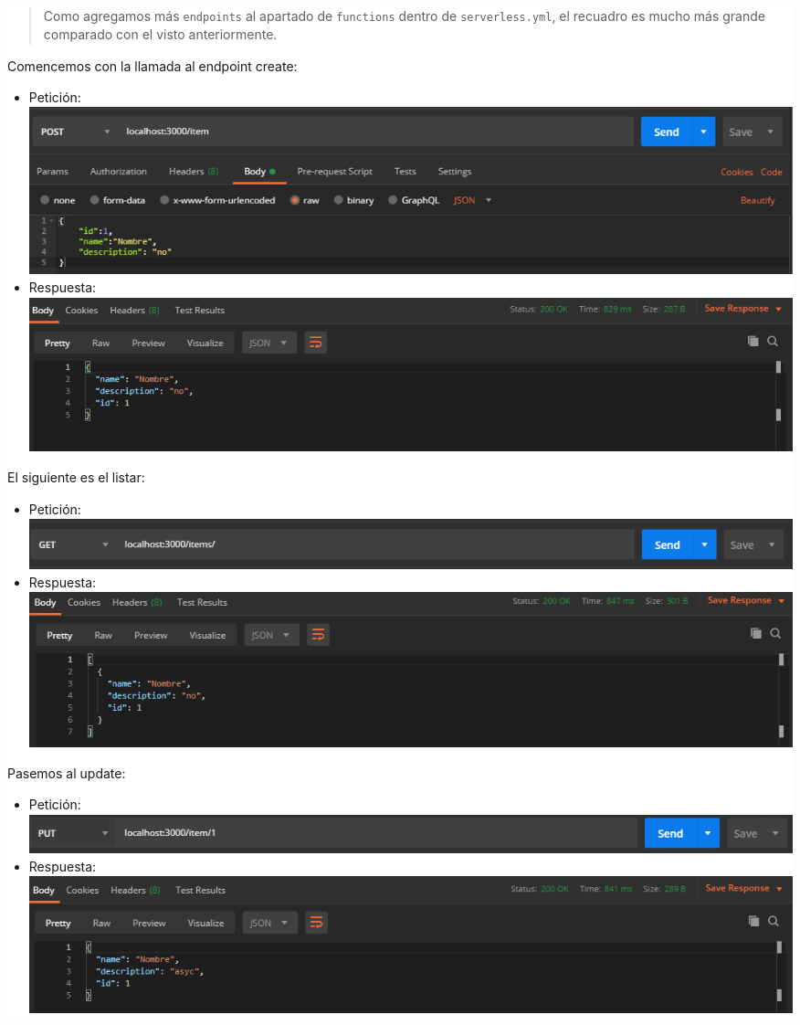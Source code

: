 > Como agregamos más `endpoints` al apartado de `functions` dentro de `serverless.yml`, el recuadro es mucho más grande comparado con el visto anteriormente.

Comencemos con la llamada al endpoint create:

- Petición:
![petición de creación de item](./assets/peticion_item_crear.png)
- Respuesta:
![respuesta de creación de item](./assets/respuesta_creacion_item.png)

El siguiente es el listar:
- Petición:
![petición de búsqueda de items](./assets/peticion_buscar_items.png)
- Respuesta:
![respuesta de búsqueda de items](./assets/respuesta_busqueda_items.png)

Pasemos al update:
- Petición:
![petición de actualizar item](./assets/peticion_update_item.png)
- Respuesta:
![respuesta de actualizar item](./assets/respuesta_actualizar_item.png)
